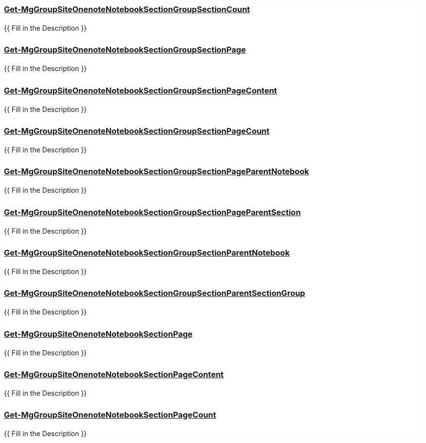 ### [Get-MgGroupSiteOnenoteNotebookSectionGroupSectionCount](Get-MgGroupSiteOnenoteNotebookSectionGroupSectionCount.md)
{{ Fill in the Description }}

### [Get-MgGroupSiteOnenoteNotebookSectionGroupSectionPage](Get-MgGroupSiteOnenoteNotebookSectionGroupSectionPage.md)
{{ Fill in the Description }}

### [Get-MgGroupSiteOnenoteNotebookSectionGroupSectionPageContent](Get-MgGroupSiteOnenoteNotebookSectionGroupSectionPageContent.md)
{{ Fill in the Description }}

### [Get-MgGroupSiteOnenoteNotebookSectionGroupSectionPageCount](Get-MgGroupSiteOnenoteNotebookSectionGroupSectionPageCount.md)
{{ Fill in the Description }}

### [Get-MgGroupSiteOnenoteNotebookSectionGroupSectionPageParentNotebook](Get-MgGroupSiteOnenoteNotebookSectionGroupSectionPageParentNotebook.md)
{{ Fill in the Description }}

### [Get-MgGroupSiteOnenoteNotebookSectionGroupSectionPageParentSection](Get-MgGroupSiteOnenoteNotebookSectionGroupSectionPageParentSection.md)
{{ Fill in the Description }}

### [Get-MgGroupSiteOnenoteNotebookSectionGroupSectionParentNotebook](Get-MgGroupSiteOnenoteNotebookSectionGroupSectionParentNotebook.md)
{{ Fill in the Description }}

### [Get-MgGroupSiteOnenoteNotebookSectionGroupSectionParentSectionGroup](Get-MgGroupSiteOnenoteNotebookSectionGroupSectionParentSectionGroup.md)
{{ Fill in the Description }}

### [Get-MgGroupSiteOnenoteNotebookSectionPage](Get-MgGroupSiteOnenoteNotebookSectionPage.md)
{{ Fill in the Description }}

### [Get-MgGroupSiteOnenoteNotebookSectionPageContent](Get-MgGroupSiteOnenoteNotebookSectionPageContent.md)
{{ Fill in the Description }}

### [Get-MgGroupSiteOnenoteNotebookSectionPageCount](Get-MgGroupSiteOnenoteNotebookSectionPageCount.md)
{{ Fill in the Description }}

